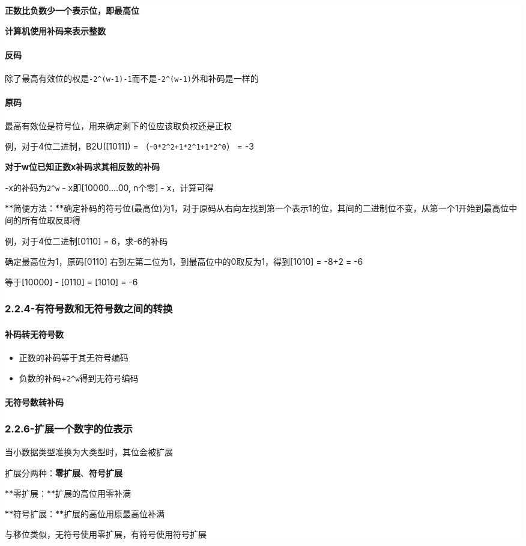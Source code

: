 **正数比负数少一个表示位，即最高位**



**计算机使用补码来表示整数**



#### 反码

除了最高有效位的权是`-2^(w-1)-1`而不是`-2^(w-1)`外和补码是一样的



#### 原码

最高有效位是符号位，用来确定剩下的位应该取负权还是正权

例，对于4位二进制，B2U([1011]) = （-`0*2^2+1*2^1+1*2^0`） = -3



**对于w位已知正数x补码求其相反数的补码**

-x的补码为`2^w` - x即[10000....00, n个零] - x，计算可得

**简便方法：**确定补码的符号位(最高位)为1，对于原码从右向左找到第一个表示1的位，其间的二进制位不变，从第一个1开始到最高位中间的所有位取反即得



例，对于4位二进制[0110] = 6，求-6的补码

确定最高位为1，原码[0110] 右到左第二位为1，到最高位中的0取反为1，得到[1010] = -8+2 = -6

等于[10000] - [0110] = [1010] = -6



### 2.2.4-有符号数和无符号数之间的转换



#### 补码转无符号数

- 正数的补码等于其无符号编码

- 负数的补码+`2^w`得到无符号编码



#### 无符号数转补码



### 2.2.6-扩展一个数字的位表示

当小数据类型准换为大类型时，其位会被扩展

扩展分两种：**零扩展**、**符号扩展**

**零扩展：**扩展的高位用零补满

**符号扩展：**扩展的高位用原最高位补满



与移位类似，无符号使用零扩展，有符号使用符号扩展
